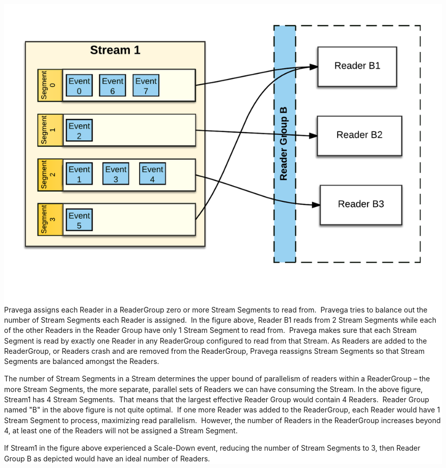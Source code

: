 ![Stream Segment](img/segment.readergroup.png) 

Pravega assigns each Reader in a ReaderGroup zero or more Stream Segments to
read from.  Pravega tries to balance out the number of Stream Segments each
Reader is assigned.  In the figure above, Reader B1 reads from 2 Stream Segments
while each of the other Readers in the Reader Group have only 1 Stream Segment
to read from.  Pravega makes sure that each Stream Segment is read by exactly
one Reader in any ReaderGroup configured to read from that Stream. As Readers
are added to the ReaderGroup, or Readers crash and are removed from the
ReaderGroup, Pravega reassigns Stream Segments so that Stream Segments are
balanced amongst the Readers.

The number of Stream Segments in a Stream determines the upper bound of
parallelism of readers within a ReaderGroup – the more Stream Segments, the more
separate, parallel sets of Readers we can have consuming the Stream. In the
above figure, Stream1 has 4 Stream Segments.  That means that the largest
effective Reader Group would contain 4 Readers.  Reader Group named "B" in the
above figure is not quite optimal.  If one more Reader was added to the
ReaderGroup, each Reader would have 1 Stream Segment to process, maximizing read
parallelism.  However, the number of Readers in the ReaderGroup increases beyond
4, at least one of the Readers will not be assigned a Stream Segment.

If Stream1 in the figure above experienced a Scale-Down event, reducing the
number of Stream Segments to 3, then Reader Group B as depicted would have an
ideal number of Readers.
